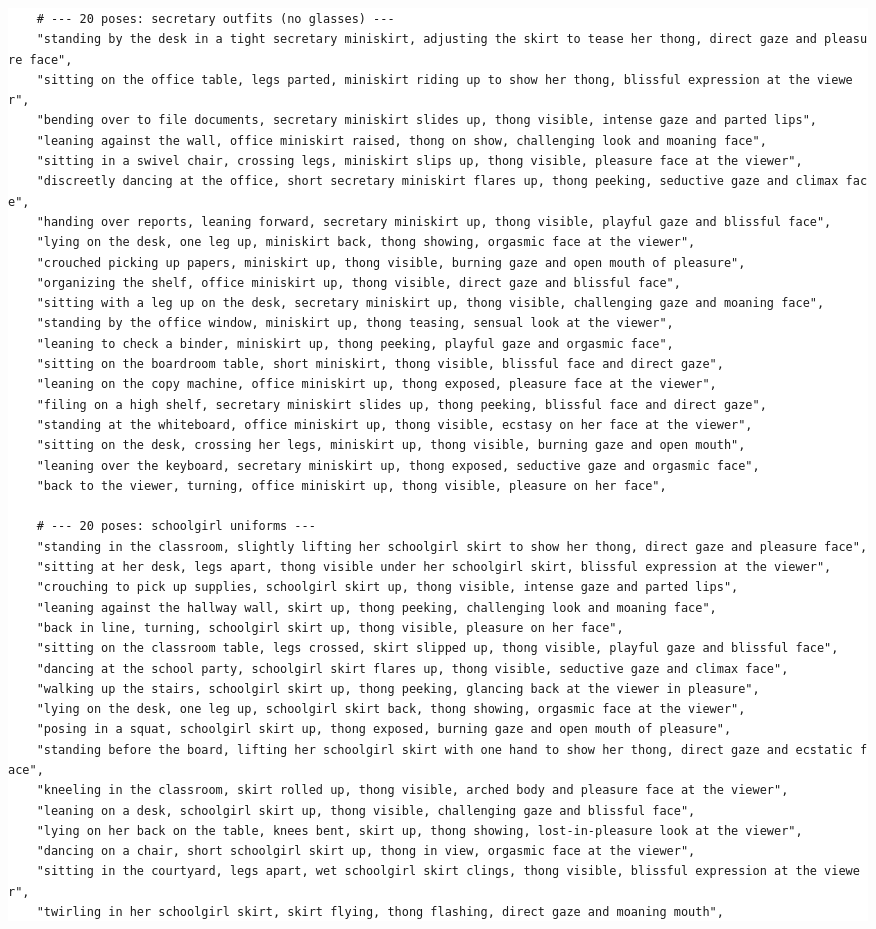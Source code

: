         # --- 20 poses: secretary outfits (no glasses) ---
        "standing by the desk in a tight secretary miniskirt, adjusting the skirt to tease her thong, direct gaze and pleasure face",
        "sitting on the office table, legs parted, miniskirt riding up to show her thong, blissful expression at the viewer",
        "bending over to file documents, secretary miniskirt slides up, thong visible, intense gaze and parted lips",
        "leaning against the wall, office miniskirt raised, thong on show, challenging look and moaning face",
        "sitting in a swivel chair, crossing legs, miniskirt slips up, thong visible, pleasure face at the viewer",
        "discreetly dancing at the office, short secretary miniskirt flares up, thong peeking, seductive gaze and climax face",
        "handing over reports, leaning forward, secretary miniskirt up, thong visible, playful gaze and blissful face",
        "lying on the desk, one leg up, miniskirt back, thong showing, orgasmic face at the viewer",
        "crouched picking up papers, miniskirt up, thong visible, burning gaze and open mouth of pleasure",
        "organizing the shelf, office miniskirt up, thong visible, direct gaze and blissful face",
        "sitting with a leg up on the desk, secretary miniskirt up, thong visible, challenging gaze and moaning face",
        "standing by the office window, miniskirt up, thong teasing, sensual look at the viewer",
        "leaning to check a binder, miniskirt up, thong peeking, playful gaze and orgasmic face",
        "sitting on the boardroom table, short miniskirt, thong visible, blissful face and direct gaze",
        "leaning on the copy machine, office miniskirt up, thong exposed, pleasure face at the viewer",
        "filing on a high shelf, secretary miniskirt slides up, thong peeking, blissful face and direct gaze",
        "standing at the whiteboard, office miniskirt up, thong visible, ecstasy on her face at the viewer",
        "sitting on the desk, crossing her legs, miniskirt up, thong visible, burning gaze and open mouth",
        "leaning over the keyboard, secretary miniskirt up, thong exposed, seductive gaze and orgasmic face",
        "back to the viewer, turning, office miniskirt up, thong visible, pleasure on her face",

        # --- 20 poses: schoolgirl uniforms ---
        "standing in the classroom, slightly lifting her schoolgirl skirt to show her thong, direct gaze and pleasure face",
        "sitting at her desk, legs apart, thong visible under her schoolgirl skirt, blissful expression at the viewer",
        "crouching to pick up supplies, schoolgirl skirt up, thong visible, intense gaze and parted lips",
        "leaning against the hallway wall, skirt up, thong peeking, challenging look and moaning face",
        "back in line, turning, schoolgirl skirt up, thong visible, pleasure on her face",
        "sitting on the classroom table, legs crossed, skirt slipped up, thong visible, playful gaze and blissful face",
        "dancing at the school party, schoolgirl skirt flares up, thong visible, seductive gaze and climax face",
        "walking up the stairs, schoolgirl skirt up, thong peeking, glancing back at the viewer in pleasure",
        "lying on the desk, one leg up, schoolgirl skirt back, thong showing, orgasmic face at the viewer",
        "posing in a squat, schoolgirl skirt up, thong exposed, burning gaze and open mouth of pleasure",
        "standing before the board, lifting her schoolgirl skirt with one hand to show her thong, direct gaze and ecstatic face",
        "kneeling in the classroom, skirt rolled up, thong visible, arched body and pleasure face at the viewer",
        "leaning on a desk, schoolgirl skirt up, thong visible, challenging gaze and blissful face",
        "lying on her back on the table, knees bent, skirt up, thong showing, lost-in-pleasure look at the viewer",
        "dancing on a chair, short schoolgirl skirt up, thong in view, orgasmic face at the viewer",
        "sitting in the courtyard, legs apart, wet schoolgirl skirt clings, thong visible, blissful expression at the viewer",
        "twirling in her schoolgirl skirt, skirt flying, thong flashing, direct gaze and moaning mouth",